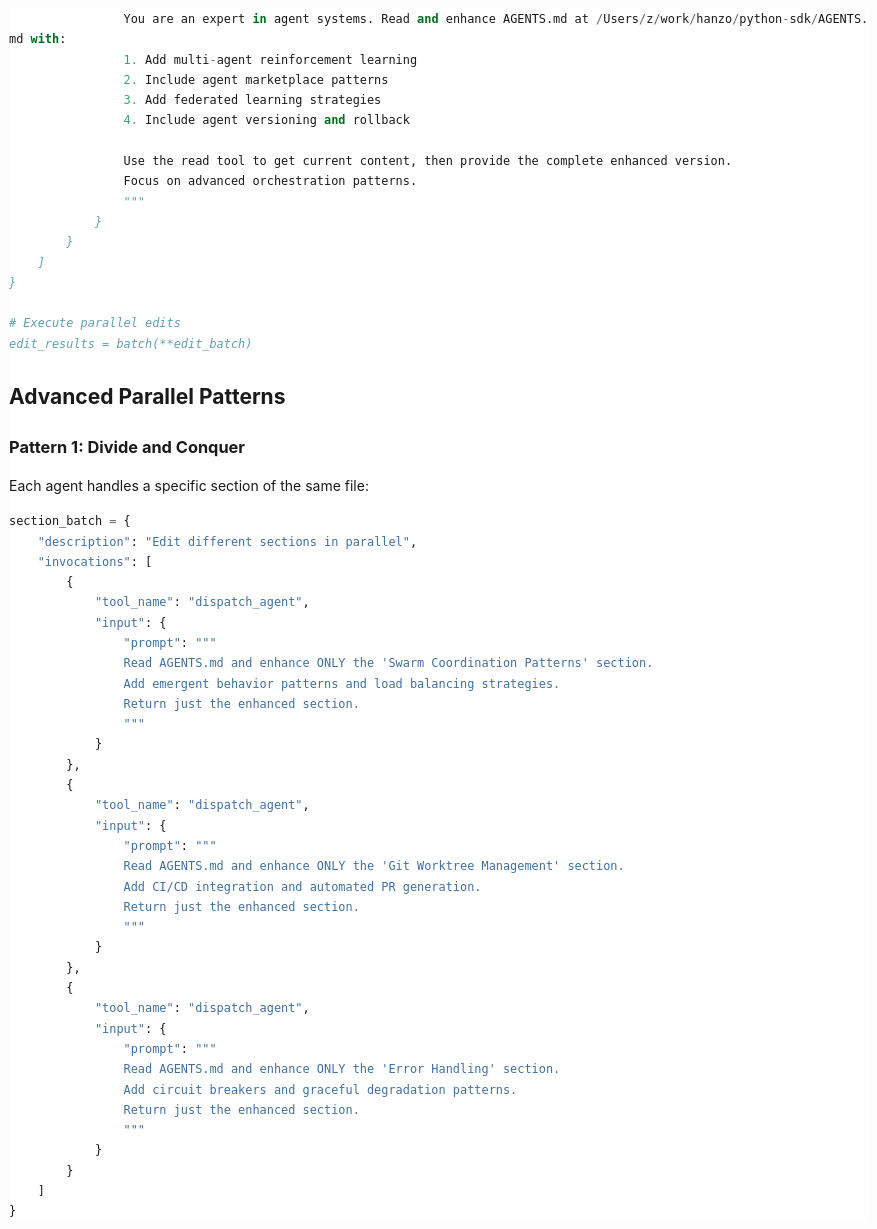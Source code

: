 ```python
                You are an expert in agent systems. Read and enhance AGENTS.md at /Users/z/work/hanzo/python-sdk/AGENTS.md with:
                1. Add multi-agent reinforcement learning
                2. Include agent marketplace patterns
                3. Add federated learning strategies
                4. Include agent versioning and rollback
                
                Use the read tool to get current content, then provide the complete enhanced version.
                Focus on advanced orchestration patterns.
                """
            }
        }
    ]
}

# Execute parallel edits
edit_results = batch(**edit_batch)
```

## Advanced Parallel Patterns

### Pattern 1: Divide and Conquer
Each agent handles a specific section of the same file:

```python
section_batch = {
    "description": "Edit different sections in parallel",
    "invocations": [
        {
            "tool_name": "dispatch_agent",
            "input": {
                "prompt": """
                Read AGENTS.md and enhance ONLY the 'Swarm Coordination Patterns' section.
                Add emergent behavior patterns and load balancing strategies.
                Return just the enhanced section.
                """
            }
        },
        {
            "tool_name": "dispatch_agent",
            "input": {
                "prompt": """
                Read AGENTS.md and enhance ONLY the 'Git Worktree Management' section.
                Add CI/CD integration and automated PR generation.
                Return just the enhanced section.
                """
            }
        },
        {
            "tool_name": "dispatch_agent",
            "input": {
                "prompt": """
                Read AGENTS.md and enhance ONLY the 'Error Handling' section.
                Add circuit breakers and graceful degradation patterns.
                Return just the enhanced section.
                """
            }
        }
    ]
}
```
